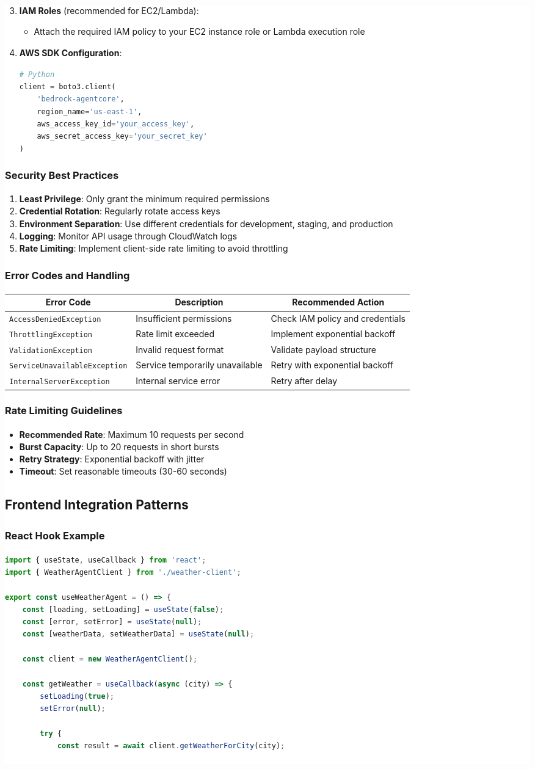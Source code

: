 3. **IAM Roles** (recommended for EC2/Lambda):
   - Attach the required IAM policy to your EC2 instance role or Lambda execution role

4. **AWS SDK Configuration**:
   ```python
   # Python
   client = boto3.client(
       'bedrock-agentcore',
       region_name='us-east-1',
       aws_access_key_id='your_access_key',
       aws_secret_access_key='your_secret_key'
   )
   ```

### Security Best Practices

1. **Least Privilege**: Only grant the minimum required permissions
2. **Credential Rotation**: Regularly rotate access keys
3. **Environment Separation**: Use different credentials for development, staging, and production
4. **Logging**: Monitor API usage through CloudWatch logs
5. **Rate Limiting**: Implement client-side rate limiting to avoid throttling

### Error Codes and Handling

| Error Code | Description | Recommended Action |
|------------|-------------|-------------------|
| `AccessDeniedException` | Insufficient permissions | Check IAM policy and credentials |
| `ThrottlingException` | Rate limit exceeded | Implement exponential backoff |
| `ValidationException` | Invalid request format | Validate payload structure |
| `ServiceUnavailableException` | Service temporarily unavailable | Retry with exponential backoff |
| `InternalServerException` | Internal service error | Retry after delay |

### Rate Limiting Guidelines

- **Recommended Rate**: Maximum 10 requests per second
- **Burst Capacity**: Up to 20 requests in short bursts
- **Retry Strategy**: Exponential backoff with jitter
- **Timeout**: Set reasonable timeouts (30-60 seconds)

## Frontend Integration Patterns

### React Hook Example

```javascript
import { useState, useCallback } from 'react';
import { WeatherAgentClient } from './weather-client';

export const useWeatherAgent = () => {
    const [loading, setLoading] = useState(false);
    const [error, setError] = useState(null);
    const [weatherData, setWeatherData] = useState(null);
    
    const client = new WeatherAgentClient();
    
    const getWeather = useCallback(async (city) => {
        setLoading(true);
        setError(null);
        
        try {
            const result = await client.getWeatherForCity(city);
            
```